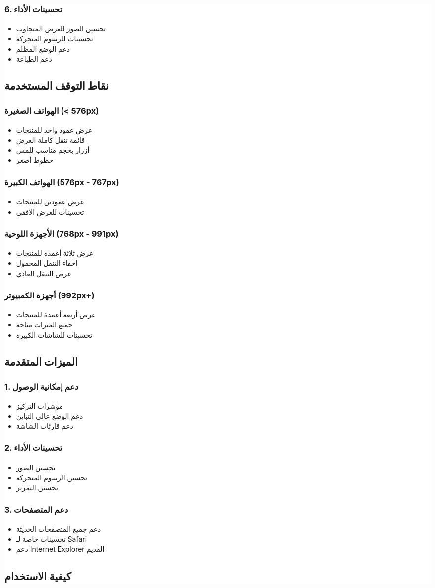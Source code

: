 ### 6. تحسينات الأداء
- تحسين الصور للعرض المتجاوب
- تحسينات للرسوم المتحركة
- دعم الوضع المظلم
- دعم الطباعة

## نقاط التوقف المستخدمة

### الهواتف الصغيرة (< 576px)
- عرض عمود واحد للمنتجات
- قائمة تنقل كاملة العرض
- أزرار بحجم مناسب للمس
- خطوط أصغر

### الهواتف الكبيرة (576px - 767px)
- عرض عمودين للمنتجات
- تحسينات للعرض الأفقي

### الأجهزة اللوحية (768px - 991px)
- عرض ثلاثة أعمدة للمنتجات
- إخفاء التنقل المحمول
- عرض التنقل العادي

### أجهزة الكمبيوتر (992px+)
- عرض أربعة أعمدة للمنتجات
- جميع الميزات متاحة
- تحسينات للشاشات الكبيرة

## الميزات المتقدمة

### 1. دعم إمكانية الوصول
- مؤشرات التركيز
- دعم الوضع عالي التباين
- دعم قارئات الشاشة

### 2. تحسينات الأداء
- تحسين الصور
- تحسين الرسوم المتحركة
- تحسين التمرير

### 3. دعم المتصفحات
- دعم جميع المتصفحات الحديثة
- تحسينات خاصة لـ Safari
- دعم Internet Explorer القديم

## كيفية الاستخدام
